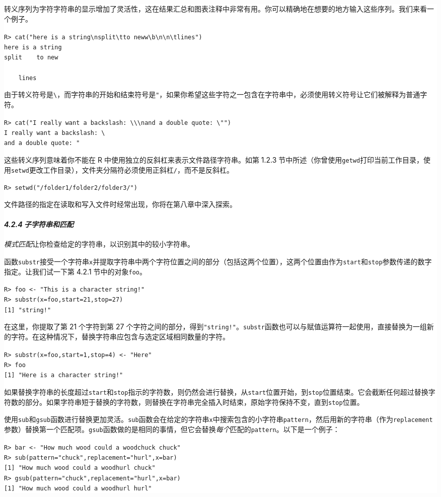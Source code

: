 转义序列为字符字符串的显示增加了灵活性，这在结果汇总和图表注释中非常有用。你可以精确地在想要的地方输入这些序列。我们来看一个例子。

```
R> cat("here is a string\nsplit\tto neww\b\n\n\tlines")
here is a string
split    to new

    lines
```

由于转义符号是`\`，而字符串的开始和结束符号是`"`，如果你希望这些字符之一包含在字符串中，必须使用转义符号让它们被解释为普通字符。

```
R> cat("I really want a backslash: \\\nand a double quote: \"")
I really want a backslash: \
and a double quote: "
```

这些转义序列意味着你不能在 R 中使用独立的反斜杠来表示文件路径字符串。如第 1.2.3 节中所述（你曾使用`getwd`打印当前工作目录，使用`setwd`更改工作目录），文件夹分隔符必须使用正斜杠`/`，而不是反斜杠。

```
R> setwd("/folder1/folder2/folder3/")
```

文件路径的指定在读取和写入文件时经常出现，你将在第八章中深入探索。

#### ***4.2.4 子字符串和匹配***

*模式匹配*让你检查给定的字符串，以识别其中的较小字符串。

函数`substr`接受一个字符串`x`并提取字符串中两个字符位置之间的部分（包括这两个位置），这两个位置由作为`start`和`stop`参数传递的数字指定。让我们试一下第 4.2.1 节中的对象`foo`。

```
R> foo <- "This is a character string!"
R> substr(x=foo,start=21,stop=27)
[1] "string!"
```

在这里，你提取了第 21 个字符到第 27 个字符之间的部分，得到`"string!"`。`substr`函数也可以与赋值运算符一起使用，直接替换为一组新的字符。在这种情况下，替换字符串应包含与选定区域相同数量的字符。

```
R> substr(x=foo,start=1,stop=4) <- "Here"
R> foo
[1] "Here is a character string!"
```

如果替换字符串的长度超过`start`和`stop`指示的字符数，则仍然会进行替换，从`start`位置开始，到`stop`位置结束。它会截断任何超过替换字符数的部分。如果字符串短于替换的字符数，则替换在字符串完全插入时结束，原始字符保持不变，直到`stop`位置。

使用`sub`和`gsub`函数进行替换更加灵活。`sub`函数会在给定的字符串`x`中搜索包含的小字符串`pattern`，然后用新的字符串（作为`replacement`参数）替换第一个匹配项。`gsub`函数做的是相同的事情，但它会替换*每个*匹配的`pattern`。以下是一个例子：

```
R> bar <- "How much wood could a woodchuck chuck"
R> sub(pattern="chuck",replacement="hurl",x=bar)
[1] "How much wood could a woodhurl chuck"
R> gsub(pattern="chuck",replacement="hurl",x=bar)
[1] "How much wood could a woodhurl hurl"
```

